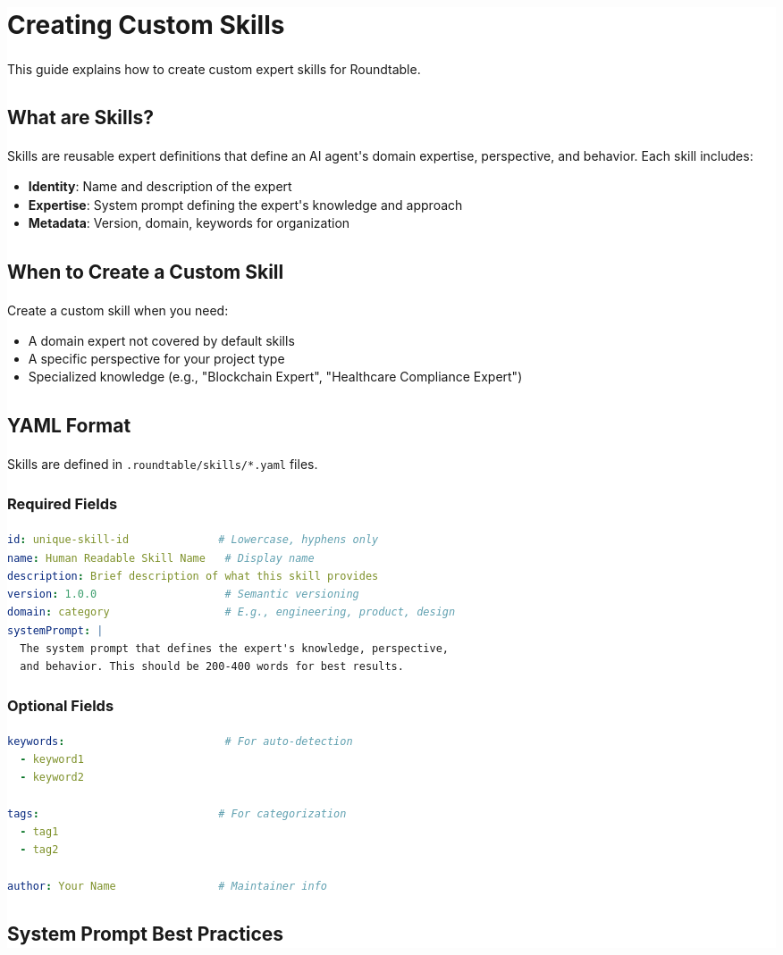 # Creating Custom Skills

This guide explains how to create custom expert skills for Roundtable.

## What are Skills?

Skills are reusable expert definitions that define an AI agent's domain expertise, perspective, and behavior. Each skill includes:
- **Identity**: Name and description of the expert
- **Expertise**: System prompt defining the expert's knowledge and approach
- **Metadata**: Version, domain, keywords for organization

## When to Create a Custom Skill

Create a custom skill when you need:
- A domain expert not covered by default skills
- A specific perspective for your project type
- Specialized knowledge (e.g., "Blockchain Expert", "Healthcare Compliance Expert")

## YAML Format

Skills are defined in `.roundtable/skills/*.yaml` files.

### Required Fields

```yaml
id: unique-skill-id              # Lowercase, hyphens only
name: Human Readable Skill Name   # Display name
description: Brief description of what this skill provides
version: 1.0.0                    # Semantic versioning
domain: category                  # E.g., engineering, product, design
systemPrompt: |
  The system prompt that defines the expert's knowledge, perspective,
  and behavior. This should be 200-400 words for best results.
```

### Optional Fields

```yaml
keywords:                         # For auto-detection
  - keyword1
  - keyword2

tags:                            # For categorization
  - tag1
  - tag2

author: Your Name                # Maintainer info
```

## System Prompt Best Practices
